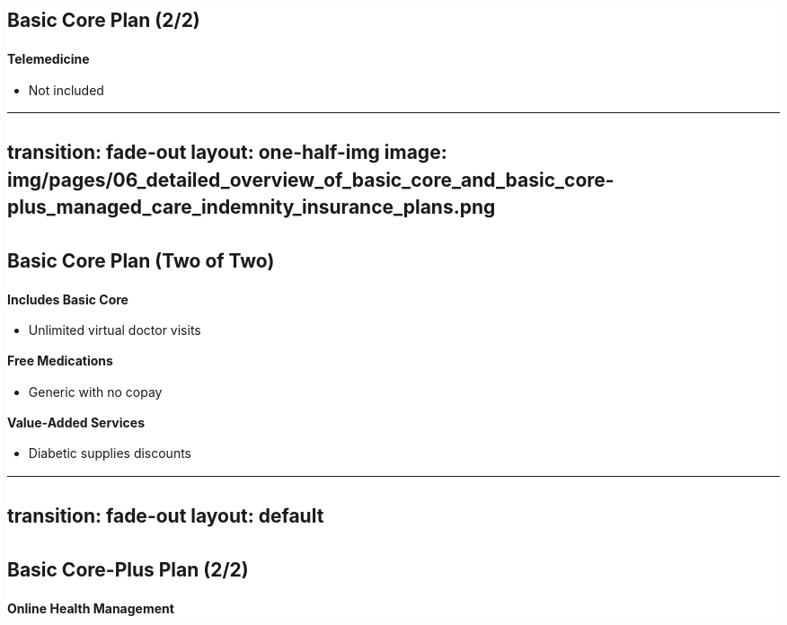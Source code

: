 ## Basic Core Plan (2/2)

<v-click>

**Telemedicine**
- Not included
<Arrow v-bind="{ x1:480, y1:370, x2:560, y2:370, color: 'var(--slidev-theme-accent)' }" />
</v-click>

---
transition: fade-out
layout: one-half-img
image: img/pages/06_detailed_overview_of_basic_core_and_basic_core-plus_managed_care_indemnity_insurance_plans.png
---

## Basic Core Plan (Two of Two)

<v-click>

**Includes Basic Core**
- Unlimited virtual doctor visits
<Arrow v-bind="{ x1:480, y1:160, x2:560, y2:160, color: 'var(--slidev-theme-accent)' }" />
</v-click>

<v-click>

**Free Medications**
- Generic with no copay
<Arrow v-bind="{ x1:480, y1:215, x2:560, y2:215, color: 'var(--slidev-theme-accent)' }" />
</v-click>

<v-click>

**Value-Added Services**
- Diabetic supplies discounts
<Arrow v-bind="{ x1:480, y1:340, x2:560, y2:340, color: 'var(--slidev-theme-accent)' }" />
</v-click>

---
transition: fade-out
layout: default
---

## Basic Core-Plus Plan (2/2)

<v-click>

**Online Health Management**
<Arrow v-bind="{ x1:480, y1:370, x2:560, y2:370, color: 'var(--slidev-theme-accent)' }" />
</v-click>

<v-click>
